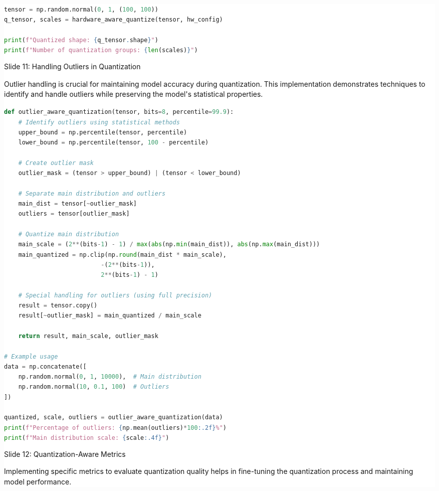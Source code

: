 ```python
tensor = np.random.normal(0, 1, (100, 100))
q_tensor, scales = hardware_aware_quantize(tensor, hw_config)

print(f"Quantized shape: {q_tensor.shape}")
print(f"Number of quantization groups: {len(scales)}")
```

Slide 11: Handling Outliers in Quantization

Outlier handling is crucial for maintaining model accuracy during quantization. This implementation demonstrates techniques to identify and handle outliers while preserving the model's statistical properties.

```python
def outlier_aware_quantization(tensor, bits=8, percentile=99.9):
    # Identify outliers using statistical methods
    upper_bound = np.percentile(tensor, percentile)
    lower_bound = np.percentile(tensor, 100 - percentile)
    
    # Create outlier mask
    outlier_mask = (tensor > upper_bound) | (tensor < lower_bound)
    
    # Separate main distribution and outliers
    main_dist = tensor[~outlier_mask]
    outliers = tensor[outlier_mask]
    
    # Quantize main distribution
    main_scale = (2**(bits-1) - 1) / max(abs(np.min(main_dist)), abs(np.max(main_dist)))
    main_quantized = np.clip(np.round(main_dist * main_scale),
                           -(2**(bits-1)),
                           2**(bits-1) - 1)
    
    # Special handling for outliers (using full precision)
    result = tensor.copy()
    result[~outlier_mask] = main_quantized / main_scale
    
    return result, main_scale, outlier_mask

# Example usage
data = np.concatenate([
    np.random.normal(0, 1, 10000),  # Main distribution
    np.random.normal(10, 0.1, 100)  # Outliers
])

quantized, scale, outliers = outlier_aware_quantization(data)
print(f"Percentage of outliers: {np.mean(outliers)*100:.2f}%")
print(f"Main distribution scale: {scale:.4f}")
```

Slide 12: Quantization-Aware Metrics

Implementing specific metrics to evaluate quantization quality helps in fine-tuning the quantization process and maintaining model performance.
